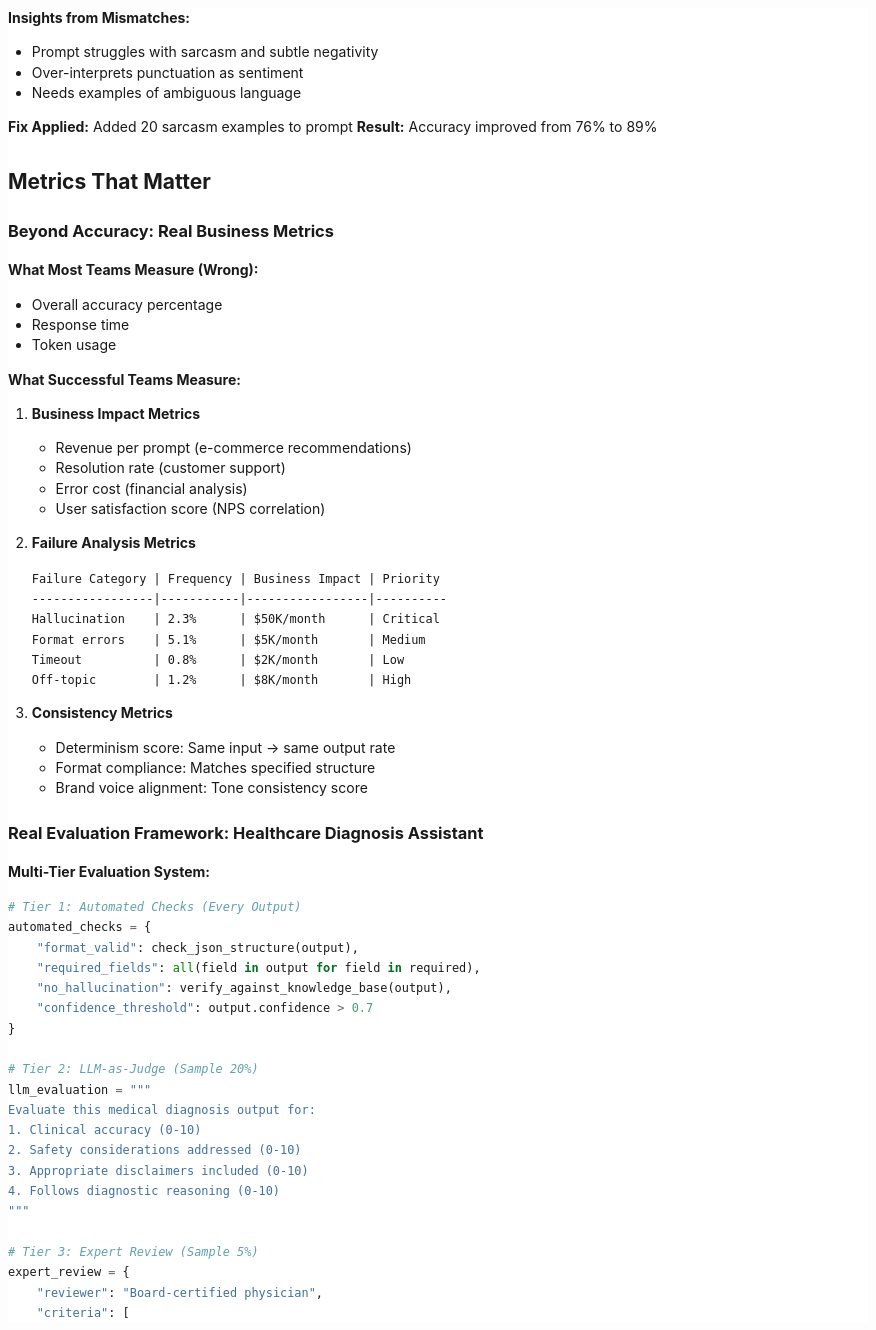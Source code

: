 **Insights from Mismatches:**
- Prompt struggles with sarcasm and subtle negativity
- Over-interprets punctuation as sentiment
- Needs examples of ambiguous language

**Fix Applied:** Added 20 sarcasm examples to prompt
**Result:** Accuracy improved from 76% to 89%

## Metrics That Matter

### Beyond Accuracy: Real Business Metrics

**What Most Teams Measure (Wrong):**
- Overall accuracy percentage
- Response time
- Token usage

**What Successful Teams Measure:**

1. **Business Impact Metrics**
   - Revenue per prompt (e-commerce recommendations)
   - Resolution rate (customer support)
   - Error cost (financial analysis)
   - User satisfaction score (NPS correlation)

2. **Failure Analysis Metrics**
   ```
   Failure Category | Frequency | Business Impact | Priority
   -----------------|-----------|-----------------|----------
   Hallucination    | 2.3%      | $50K/month      | Critical
   Format errors    | 5.1%      | $5K/month       | Medium
   Timeout          | 0.8%      | $2K/month       | Low
   Off-topic        | 1.2%      | $8K/month       | High
   ```

3. **Consistency Metrics**
   - Determinism score: Same input → same output rate
   - Format compliance: Matches specified structure
   - Brand voice alignment: Tone consistency score

### Real Evaluation Framework: Healthcare Diagnosis Assistant

**Multi-Tier Evaluation System:**

```python
# Tier 1: Automated Checks (Every Output)
automated_checks = {
    "format_valid": check_json_structure(output),
    "required_fields": all(field in output for field in required),
    "no_hallucination": verify_against_knowledge_base(output),
    "confidence_threshold": output.confidence > 0.7
}

# Tier 2: LLM-as-Judge (Sample 20%)
llm_evaluation = """
Evaluate this medical diagnosis output for:
1. Clinical accuracy (0-10)
2. Safety considerations addressed (0-10)
3. Appropriate disclaimers included (0-10)
4. Follows diagnostic reasoning (0-10)
"""

# Tier 3: Expert Review (Sample 5%)
expert_review = {
    "reviewer": "Board-certified physician",
    "criteria": [
```